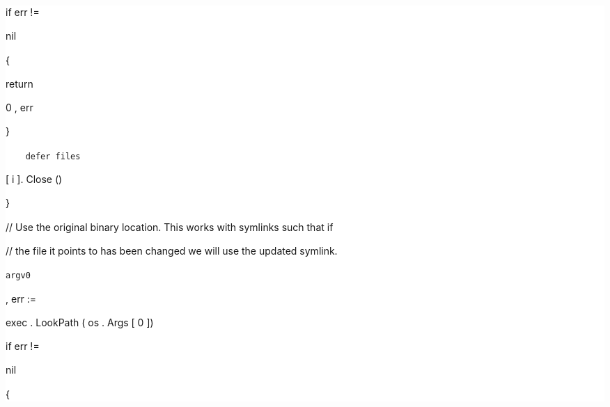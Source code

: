         
if
 err 
!=
 
nil
 
{

            
return
 
0
,
 err

        
}

        defer files
[
i
].
Close
()

    
}

    
// Use the original binary location. This works with symlinks such that if

    
// the file it points to has been changed we will use the updated symlink.

    argv0
,
 err 
:=
 
exec
.
LookPath
(
os
.
Args
[
0
])

    
if
 err 
!=
 
nil
 
{

        